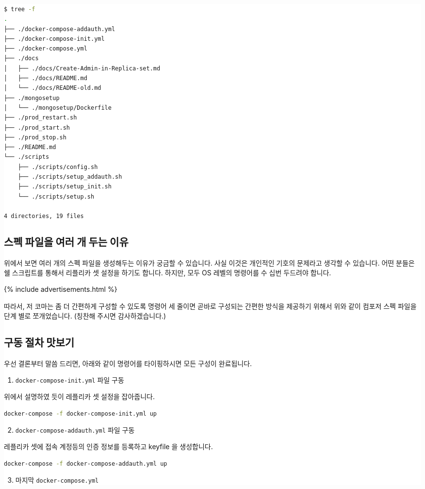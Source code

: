 ```bash
$ tree -f
.
├── ./docker-compose-addauth.yml
├── ./docker-compose-init.yml
├── ./docker-compose.yml
├── ./docs
│   ├── ./docs/Create-Admin-in-Replica-set.md
│   ├── ./docs/README.md
│   └── ./docs/README-old.md
├── ./mongosetup
│   └── ./mongosetup/Dockerfile
├── ./prod_restart.sh
├── ./prod_start.sh
├── ./prod_stop.sh
├── ./README.md
└── ./scripts
    ├── ./scripts/config.sh
    ├── ./scripts/setup_addauth.sh
    ├── ./scripts/setup_init.sh
    └── ./scripts/setup.sh

4 directories, 19 files
```

## 스펙 파일을 여러 개 두는 이유

위에서 보면 여러 개의 스펙 파일을 생성해두는 이유가 궁금할 수 있습니다. 사실 이것은 개인적인 기호의 문제라고 생각할 수 있습니다. 어떤 분들은 쉘 스크립트를 통해서 리플리카 셋 설정을 하기도 합니다. 하지만, 모두 OS 레벨의 명령어를 수 십번 두드려야 합니다. 

{% include advertisements.html %}

따라서, 저 코마는 좀 더 간편하게 구성할 수 있도록 명령어 세 줄이면 곧바로 구성되는 간편한 방식을 제공하기 위해서 위와 같이 컴포저 스펙 파일을 단계 별로 쪼개었습니다. (칭찬해 주시면 감사하겠습니다.)

## 구동 절차 맛보기

우선 결론부터 말씀 드리면, 아래와 같이 명령어를 타이핑하시면 모든 구성이 완료됩니다.

1. `docker-compose-init.yml` 파일 구동

위에서 설명하였 듯이 레플리카 셋 설정을 잡아줍니다.

```bash
docker-compose -f docker-compose-init.yml up
```

2. `docker-compose-addauth.yml` 파일 구동

레플리카 셋에 접속 계정등의 인증 정보를 등록하고 keyfile 을 생성합니다.

```bash
docker-compose -f docker-compose-addauth.yml up
```

3. 마지막 `docker-compose.yml`
